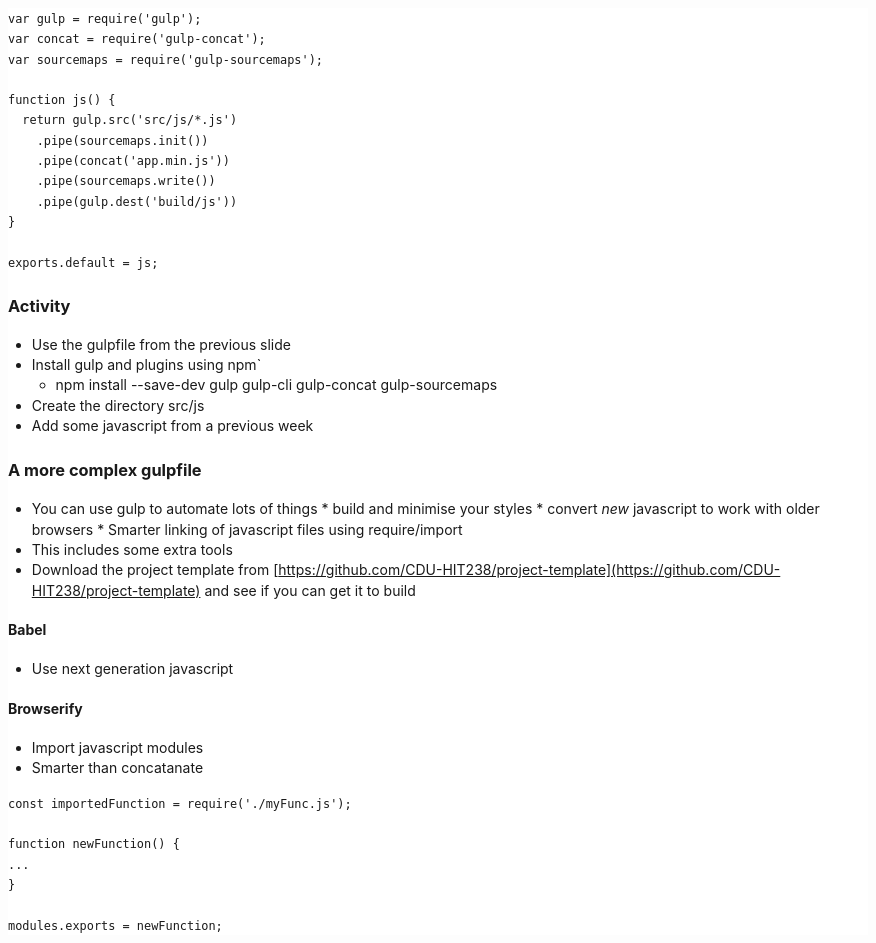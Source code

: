 

```
var gulp = require('gulp');
var concat = require('gulp-concat');
var sourcemaps = require('gulp-sourcemaps');

function js() {
  return gulp.src('src/js/*.js')
    .pipe(sourcemaps.init())
    .pipe(concat('app.min.js'))
    .pipe(sourcemaps.write())
    .pipe(gulp.dest('build/js'))
}

exports.default = js;
```



### Activity
* Use the gulpfile from the previous slide
* Install gulp and plugins using npm`
	* npm install --save-dev gulp gulp-cli gulp-concat gulp-sourcemaps
* Create the directory src/js
* Add some javascript from a previous week



### A more complex gulpfile
* You can use gulp to automate lots of things
       * build and minimise your styles
       * convert _new_ javascript to work with older browsers
       * Smarter linking of javascript files using require/import
* This includes some extra tools
* Download the project template from [https://github.com/CDU-HIT238/project-template](https://github.com/CDU-HIT238/project-template) and see if you can get it to build



#### Babel
* Use next generation javascript



#### Browserify
* Import javascript modules
* Smarter than concatanate

```
const importedFunction = require('./myFunc.js');

function newFunction() {
...
}

modules.exports = newFunction;
```
